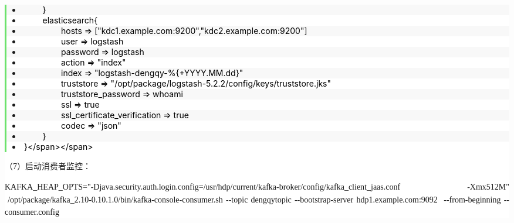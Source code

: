 <li style="border-top:none;border-right:none;border-bottom:none;border-left:3px solid rgb(108,226,108);background-color:rgb(248,248,248);line-height:18px;padding:0px 3px 0px 10px;margin-right:0px;margin-bottom:0px;list-style-position:outside;"><span style="margin:0px;padding:0px;border:none;color:#000000;background-color:inherit;">        }  </span></li><li class="alt" style="border-top:none;border-right:none;border-bottom:none;border-left:3px solid rgb(108,226,108);color:inherit;line-height:18px;padding:0px 3px 0px 10px;margin-right:0px;margin-bottom:0px;list-style-position:outside;"><span style="margin:0px;padding:0px;border:none;color:#000000;background-color:inherit;">        elasticsearch{  </span></li><li style="border-top:none;border-right:none;border-bottom:none;border-left:3px solid rgb(108,226,108);background-color:rgb(248,248,248);line-height:18px;padding:0px 3px 0px 10px;margin-right:0px;margin-bottom:0px;list-style-position:outside;"><span style="margin:0px;padding:0px;border:none;color:#000000;background-color:inherit;">                hosts =&gt; ["kdc1.example.com:9200","kdc2.example.com:9200"]  </span></li><li class="alt" style="border-top:none;border-right:none;border-bottom:none;border-left:3px solid rgb(108,226,108);color:inherit;line-height:18px;padding:0px 3px 0px 10px;margin-right:0px;margin-bottom:0px;list-style-position:outside;"><span style="margin:0px;padding:0px;border:none;color:#000000;background-color:inherit;">                user =&gt; logstash  </span></li><li style="border-top:none;border-right:none;border-bottom:none;border-left:3px solid rgb(108,226,108);background-color:rgb(248,248,248);line-height:18px;padding:0px 3px 0px 10px;margin-right:0px;margin-bottom:0px;list-style-position:outside;"><span style="margin:0px;padding:0px;border:none;color:#000000;background-color:inherit;">                password =&gt; logstash  </span></li><li class="alt" style="border-top:none;border-right:none;border-bottom:none;border-left:3px solid rgb(108,226,108);color:inherit;line-height:18px;padding:0px 3px 0px 10px;margin-right:0px;margin-bottom:0px;list-style-position:outside;"><span style="margin:0px;padding:0px;border:none;color:#000000;background-color:inherit;">                action =&gt; "index"  </span></li><li style="border-top:none;border-right:none;border-bottom:none;border-left:3px solid rgb(108,226,108);background-color:rgb(248,248,248);line-height:18px;padding:0px 3px 0px 10px;margin-right:0px;margin-bottom:0px;list-style-position:outside;"><span style="margin:0px;padding:0px;border:none;color:#000000;background-color:inherit;">                index =&gt; "logstash-dengqy-%{+YYYY.MM.dd}"  </span></li><li class="alt" style="border-top:none;border-right:none;border-bottom:none;border-left:3px solid rgb(108,226,108);color:inherit;line-height:18px;padding:0px 3px 0px 10px;margin-right:0px;margin-bottom:0px;list-style-position:outside;"><span style="margin:0px;padding:0px;border:none;color:#000000;background-color:inherit;">                truststore =&gt; "/opt/package/logstash-5.2.2/config/keys/truststore.jks"  </span></li><li style="border-top:none;border-right:none;border-bottom:none;border-left:3px solid rgb(108,226,108);background-color:rgb(248,248,248);line-height:18px;padding:0px 3px 0px 10px;margin-right:0px;margin-bottom:0px;list-style-position:outside;"><span style="margin:0px;padding:0px;border:none;color:#000000;background-color:inherit;">                truststore_password =&gt; whoami  </span></li><li class="alt" style="border-top:none;border-right:none;border-bottom:none;border-left:3px solid rgb(108,226,108);color:inherit;line-height:18px;padding:0px 3px 0px 10px;margin-right:0px;margin-bottom:0px;list-style-position:outside;"><span style="margin:0px;padding:0px;border:none;color:#000000;background-color:inherit;">                ssl =&gt; true  </span></li><li style="border-top:none;border-right:none;border-bottom:none;border-left:3px solid rgb(108,226,108);background-color:rgb(248,248,248);line-height:18px;padding:0px 3px 0px 10px;margin-right:0px;margin-bottom:0px;list-style-position:outside;"><span style="margin:0px;padding:0px;border:none;color:#000000;background-color:inherit;">                ssl_certificate_verification =&gt; true  </span></li><li class="alt" style="border-top:none;border-right:none;border-bottom:none;border-left:3px solid rgb(108,226,108);color:inherit;line-height:18px;padding:0px 3px 0px 10px;margin-right:0px;margin-bottom:0px;list-style-position:outside;"><span style="margin:0px;padding:0px;border:none;color:#000000;background-color:inherit;">                codec =&gt; "json"  </span></li><li style="border-top:none;border-right:none;border-bottom:none;border-left:3px solid rgb(108,226,108);background-color:rgb(248,248,248);line-height:18px;padding:0px 3px 0px 10px;margin-right:0px;margin-bottom:0px;list-style-position:outside;"><span style="margin:0px;padding:0px;border:none;color:#000000;background-color:inherit;">        }  </span></li><li class="alt" style="border-top:none;border-right:none;border-bottom:none;border-left:3px solid rgb(108,226,108);color:inherit;line-height:18px;padding:0px 3px 0px 10px;margin-right:0px;margin-bottom:0px;list-style-position:outside;"><span style="margin:0px;padding:0px;border:none;color:#000000;background-color:inherit;">}&lt;/span&gt;&lt;/span&gt;  </span></li></ol></div><p></p><p align="justify"><span style="font-size:14px;"><span style="font-family:'Times New Roman';">（7）启动消费者监控：</span></span></p><p align="justify"><span style="font-size:14px;"><span style="font-family:'Times New Roman';">KAFKA_HEAP_OPTS="-Djava.security.auth.login.config=/usr/hdp/current/kafka-broker/config/kafka_client_jaas.conf -Xmx512M"  /opt/package/kafka_2.10-0.10.1.0/bin/kafka-console-consumer.sh --topic dengqytopic --bootstrap-server hdp1.example.com:9092  --from-beginning --consumer.config